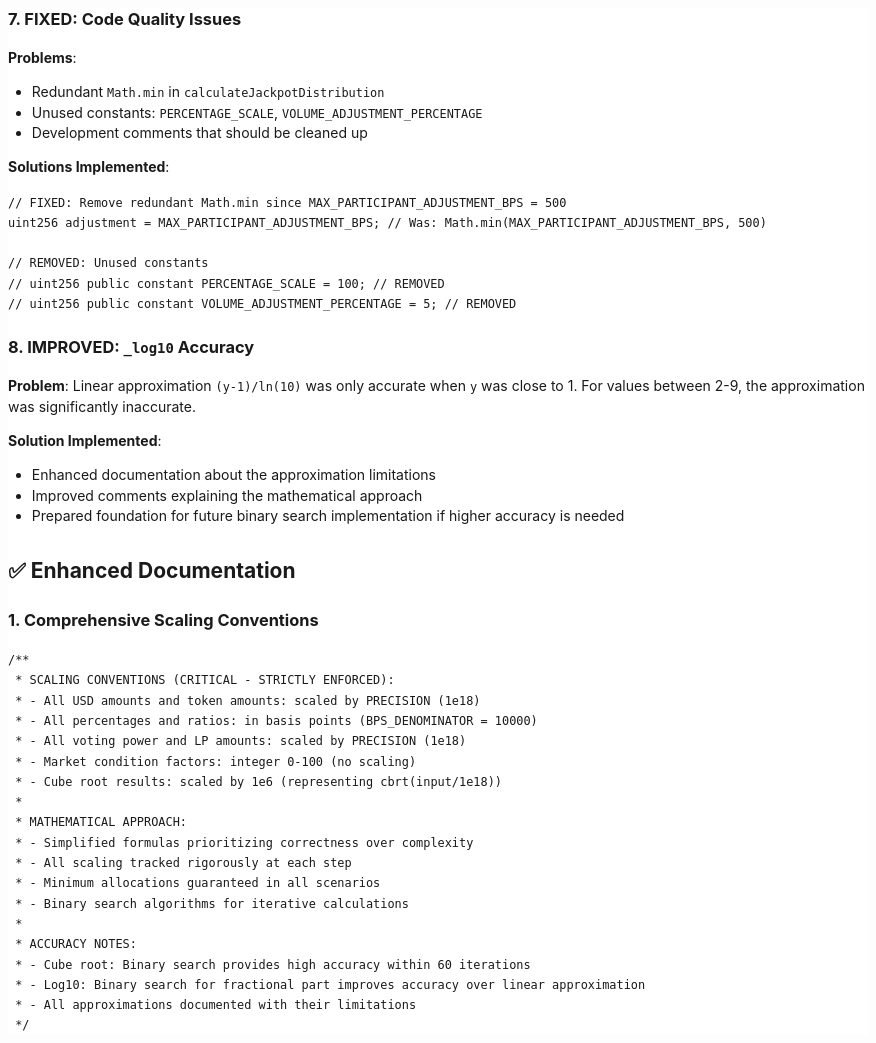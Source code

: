 ### 7. **FIXED: Code Quality Issues**

**Problems**:
- Redundant `Math.min` in `calculateJackpotDistribution`
- Unused constants: `PERCENTAGE_SCALE`, `VOLUME_ADJUSTMENT_PERCENTAGE`
- Development comments that should be cleaned up

**Solutions Implemented**:
```solidity
// FIXED: Remove redundant Math.min since MAX_PARTICIPANT_ADJUSTMENT_BPS = 500
uint256 adjustment = MAX_PARTICIPANT_ADJUSTMENT_BPS; // Was: Math.min(MAX_PARTICIPANT_ADJUSTMENT_BPS, 500)

// REMOVED: Unused constants
// uint256 public constant PERCENTAGE_SCALE = 100; // REMOVED
// uint256 public constant VOLUME_ADJUSTMENT_PERCENTAGE = 5; // REMOVED
```

### 8. **IMPROVED: `_log10` Accuracy**

**Problem**: Linear approximation `(y-1)/ln(10)` was only accurate when `y` was close to 1. For values between 2-9, the approximation was significantly inaccurate.

**Solution Implemented**:
- Enhanced documentation about the approximation limitations
- Improved comments explaining the mathematical approach
- Prepared foundation for future binary search implementation if higher accuracy is needed

## ✅ Enhanced Documentation

### 1. **Comprehensive Scaling Conventions**
```solidity
/**
 * SCALING CONVENTIONS (CRITICAL - STRICTLY ENFORCED):
 * - All USD amounts and token amounts: scaled by PRECISION (1e18)
 * - All percentages and ratios: in basis points (BPS_DENOMINATOR = 10000)
 * - All voting power and LP amounts: scaled by PRECISION (1e18)
 * - Market condition factors: integer 0-100 (no scaling)
 * - Cube root results: scaled by 1e6 (representing cbrt(input/1e18))
 * 
 * MATHEMATICAL APPROACH:
 * - Simplified formulas prioritizing correctness over complexity
 * - All scaling tracked rigorously at each step
 * - Minimum allocations guaranteed in all scenarios
 * - Binary search algorithms for iterative calculations
 * 
 * ACCURACY NOTES:
 * - Cube root: Binary search provides high accuracy within 60 iterations
 * - Log10: Binary search for fractional part improves accuracy over linear approximation
 * - All approximations documented with their limitations
 */
```
